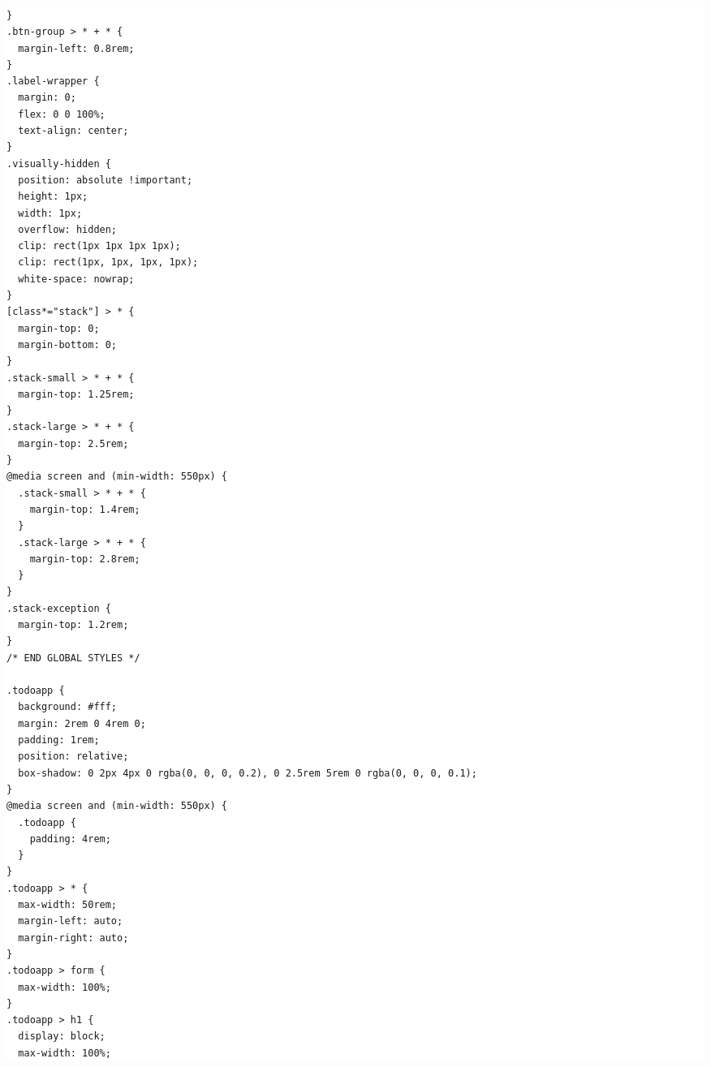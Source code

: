     }
    .btn-group > * + * {
      margin-left: 0.8rem;
    }
    .label-wrapper {
      margin: 0;
      flex: 0 0 100%;
      text-align: center;
    }
    .visually-hidden {
      position: absolute !important;
      height: 1px;
      width: 1px;
      overflow: hidden;
      clip: rect(1px 1px 1px 1px);
      clip: rect(1px, 1px, 1px, 1px);
      white-space: nowrap;
    }
    [class*="stack"] > * {
      margin-top: 0;
      margin-bottom: 0;
    }
    .stack-small > * + * {
      margin-top: 1.25rem;
    }
    .stack-large > * + * {
      margin-top: 2.5rem;
    }
    @media screen and (min-width: 550px) {
      .stack-small > * + * {
        margin-top: 1.4rem;
      }
      .stack-large > * + * {
        margin-top: 2.8rem;
      }
    }
    .stack-exception {
      margin-top: 1.2rem;
    }
    /* END GLOBAL STYLES */

    .todoapp {
      background: #fff;
      margin: 2rem 0 4rem 0;
      padding: 1rem;
      position: relative;
      box-shadow: 0 2px 4px 0 rgba(0, 0, 0, 0.2), 0 2.5rem 5rem 0 rgba(0, 0, 0, 0.1);
    }
    @media screen and (min-width: 550px) {
      .todoapp {
        padding: 4rem;
      }
    }
    .todoapp > * {
      max-width: 50rem;
      margin-left: auto;
      margin-right: auto;
    }
    .todoapp > form {
      max-width: 100%;
    }
    .todoapp > h1 {
      display: block;
      max-width: 100%;